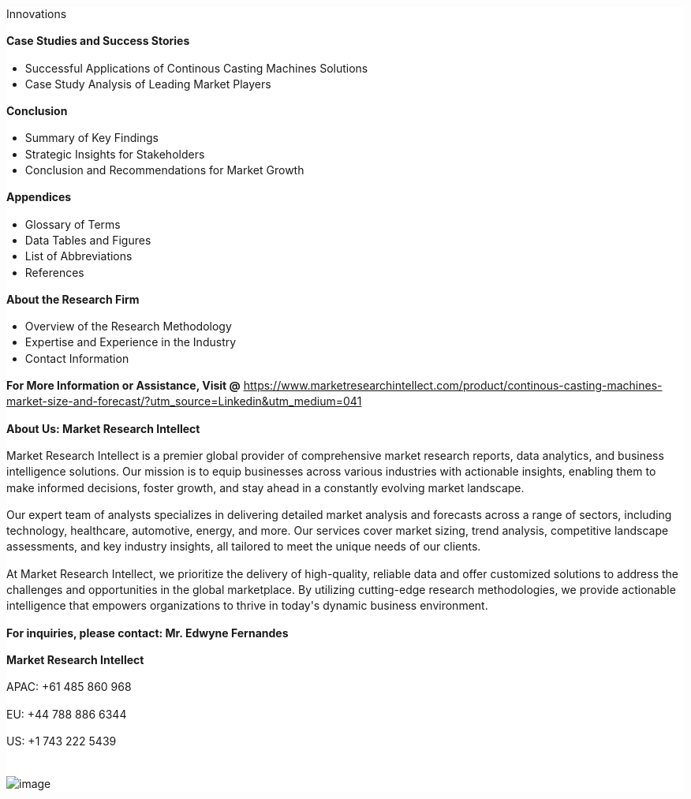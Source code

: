Innovations</li></ul><p><strong>Case Studies and Success Stories</strong></p><ul><li>Successful Applications of Continous Casting Machines Solutions</li><li>Case Study Analysis of Leading Market Players</li></ul><p><strong>Conclusion</strong></p><ul><li>Summary of Key Findings</li><li>Strategic Insights for Stakeholders</li><li>Conclusion and Recommendations for Market Growth</li></ul><p><strong>Appendices</strong></p><ul><li>Glossary of Terms</li><li>Data Tables and Figures</li><li>List of Abbreviations</li><li>References</li></ul><p><strong>About the Research Firm</strong></p><ul><li>Overview of the Research Methodology</li><li>Expertise and Experience in the Industry</li><li>Contact Information</li></ul></div><div class="article-main__content" data-test-id="publishing-text-block"><p><span class="font-[700]"><strong>For More Information or Assistance, Visit @</strong>&nbsp;<a href="https://www.marketresearchintellect.com/product/continous-casting-machines-market-size-and-forecast/?utm_source=Linkedin&utm_medium=041">https://www.marketresearchintellect.com/product/continous-casting-machines-market-size-and-forecast/?utm_source=Linkedin&utm_medium=041</a></span></p><p><strong>About Us: Market Research Intellect</strong></p><p>Market Research Intellect is a premier global provider of comprehensive market research reports, data analytics, and business intelligence solutions. Our mission is to equip businesses across various industries with actionable insights, enabling them to make informed decisions, foster growth, and stay ahead in a constantly evolving market landscape.</p><p>Our expert team of analysts specializes in delivering detailed market analysis and forecasts across a range of sectors, including technology, healthcare, automotive, energy, and more. Our services cover market sizing, trend analysis, competitive landscape assessments, and key industry insights, all tailored to meet the unique needs of our clients.</p><p>At Market Research Intellect, we prioritize the delivery of high-quality, reliable data and offer customized solutions to address the challenges and opportunities in the global marketplace. By utilizing cutting-edge research methodologies, we provide actionable intelligence that empowers organizations to thrive in today's dynamic business environment.</p><p><strong>For inquiries, please contact: Mr. Edwyne Fernandes</strong></p><p><strong>Market Research Intellect</strong></p><p>APAC: +61 485 860 968</p><p>EU: +44 788 886 6344</p><p>US: +1 743 222 5439</p></div><div class="article-main__content" data-test-id="publishing-text-block">&nbsp;</div>
![image](https://github.com/user-attachments/assets/cec68d6c-ef0d-4f49-985d-e8a6850c8ca2)
